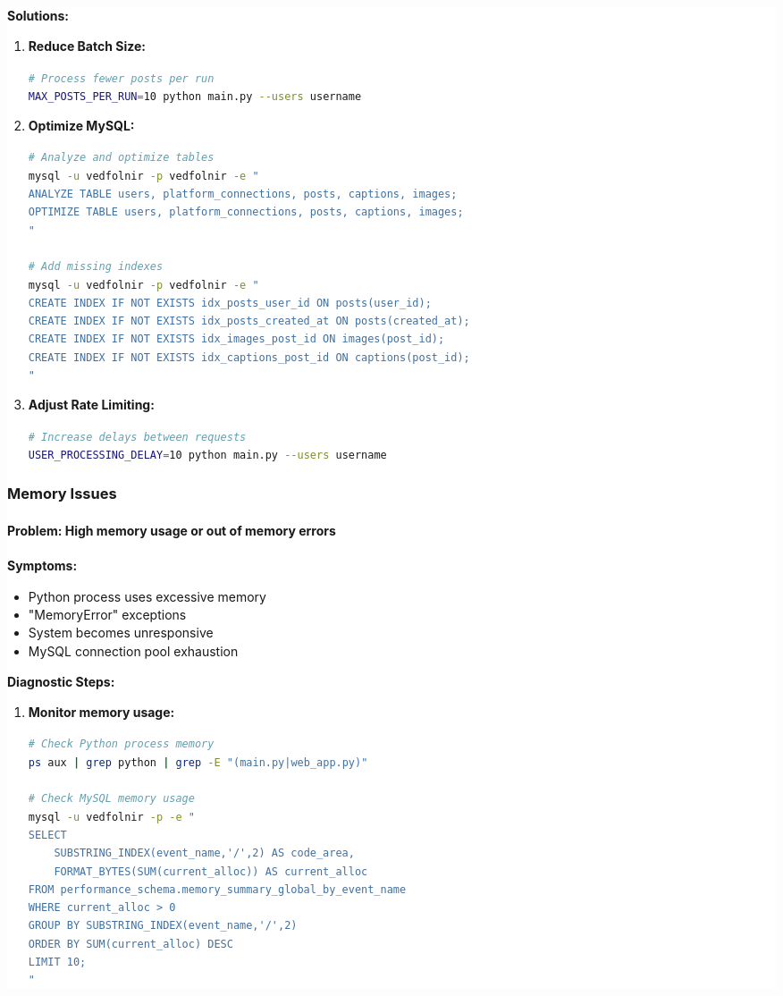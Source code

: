 **Solutions:**

1. **Reduce Batch Size:**
   ```bash
   # Process fewer posts per run
   MAX_POSTS_PER_RUN=10 python main.py --users username
   ```

2. **Optimize MySQL:**
   ```bash
   # Analyze and optimize tables
   mysql -u vedfolnir -p vedfolnir -e "
   ANALYZE TABLE users, platform_connections, posts, captions, images;
   OPTIMIZE TABLE users, platform_connections, posts, captions, images;
   "
   
   # Add missing indexes
   mysql -u vedfolnir -p vedfolnir -e "
   CREATE INDEX IF NOT EXISTS idx_posts_user_id ON posts(user_id);
   CREATE INDEX IF NOT EXISTS idx_posts_created_at ON posts(created_at);
   CREATE INDEX IF NOT EXISTS idx_images_post_id ON images(post_id);
   CREATE INDEX IF NOT EXISTS idx_captions_post_id ON captions(post_id);
   "
   ```

3. **Adjust Rate Limiting:**
   ```bash
   # Increase delays between requests
   USER_PROCESSING_DELAY=10 python main.py --users username
   ```

### Memory Issues

#### Problem: High memory usage or out of memory errors

**Symptoms:**
- Python process uses excessive memory
- "MemoryError" exceptions
- System becomes unresponsive
- MySQL connection pool exhaustion

**Diagnostic Steps:**

1. **Monitor memory usage:**
   ```bash
   # Check Python process memory
   ps aux | grep python | grep -E "(main.py|web_app.py)"
   
   # Check MySQL memory usage
   mysql -u vedfolnir -p -e "
   SELECT 
       SUBSTRING_INDEX(event_name,'/',2) AS code_area, 
       FORMAT_BYTES(SUM(current_alloc)) AS current_alloc 
   FROM performance_schema.memory_summary_global_by_event_name 
   WHERE current_alloc > 0 
   GROUP BY SUBSTRING_INDEX(event_name,'/',2) 
   ORDER BY SUM(current_alloc) DESC
   LIMIT 10;
   "
   ```
